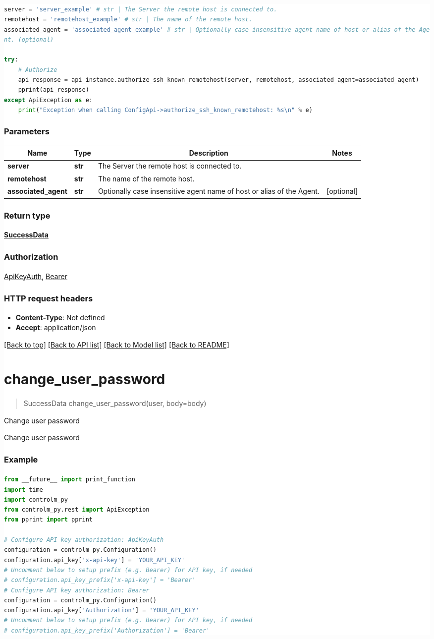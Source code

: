 ```python
server = 'server_example' # str | The Server the remote host is connected to.
remotehost = 'remotehost_example' # str | The name of the remote host.
associated_agent = 'associated_agent_example' # str | Optionally case insensitive agent name of host or alias of the Agent. (optional)

try:
    # Authorize
    api_response = api_instance.authorize_ssh_known_remotehost(server, remotehost, associated_agent=associated_agent)
    pprint(api_response)
except ApiException as e:
    print("Exception when calling ConfigApi->authorize_ssh_known_remotehost: %s\n" % e)
```

### Parameters

Name | Type | Description  | Notes
------------- | ------------- | ------------- | -------------
 **server** | **str**| The Server the remote host is connected to. | 
 **remotehost** | **str**| The name of the remote host. | 
 **associated_agent** | **str**| Optionally case insensitive agent name of host or alias of the Agent. | [optional] 

### Return type

[**SuccessData**](SuccessData.md)

### Authorization

[ApiKeyAuth](../README.md#ApiKeyAuth), [Bearer](../README.md#Bearer)

### HTTP request headers

 - **Content-Type**: Not defined
 - **Accept**: application/json

[[Back to top]](#) [[Back to API list]](../README.md#documentation-for-api-endpoints) [[Back to Model list]](../README.md#documentation-for-models) [[Back to README]](../README.md)

# **change_user_password**
> SuccessData change_user_password(user, body=body)

Change user password

Change user password

### Example
```python
from __future__ import print_function
import time
import controlm_py
from controlm_py.rest import ApiException
from pprint import pprint

# Configure API key authorization: ApiKeyAuth
configuration = controlm_py.Configuration()
configuration.api_key['x-api-key'] = 'YOUR_API_KEY'
# Uncomment below to setup prefix (e.g. Bearer) for API key, if needed
# configuration.api_key_prefix['x-api-key'] = 'Bearer'
# Configure API key authorization: Bearer
configuration = controlm_py.Configuration()
configuration.api_key['Authorization'] = 'YOUR_API_KEY'
# Uncomment below to setup prefix (e.g. Bearer) for API key, if needed
# configuration.api_key_prefix['Authorization'] = 'Bearer'
```